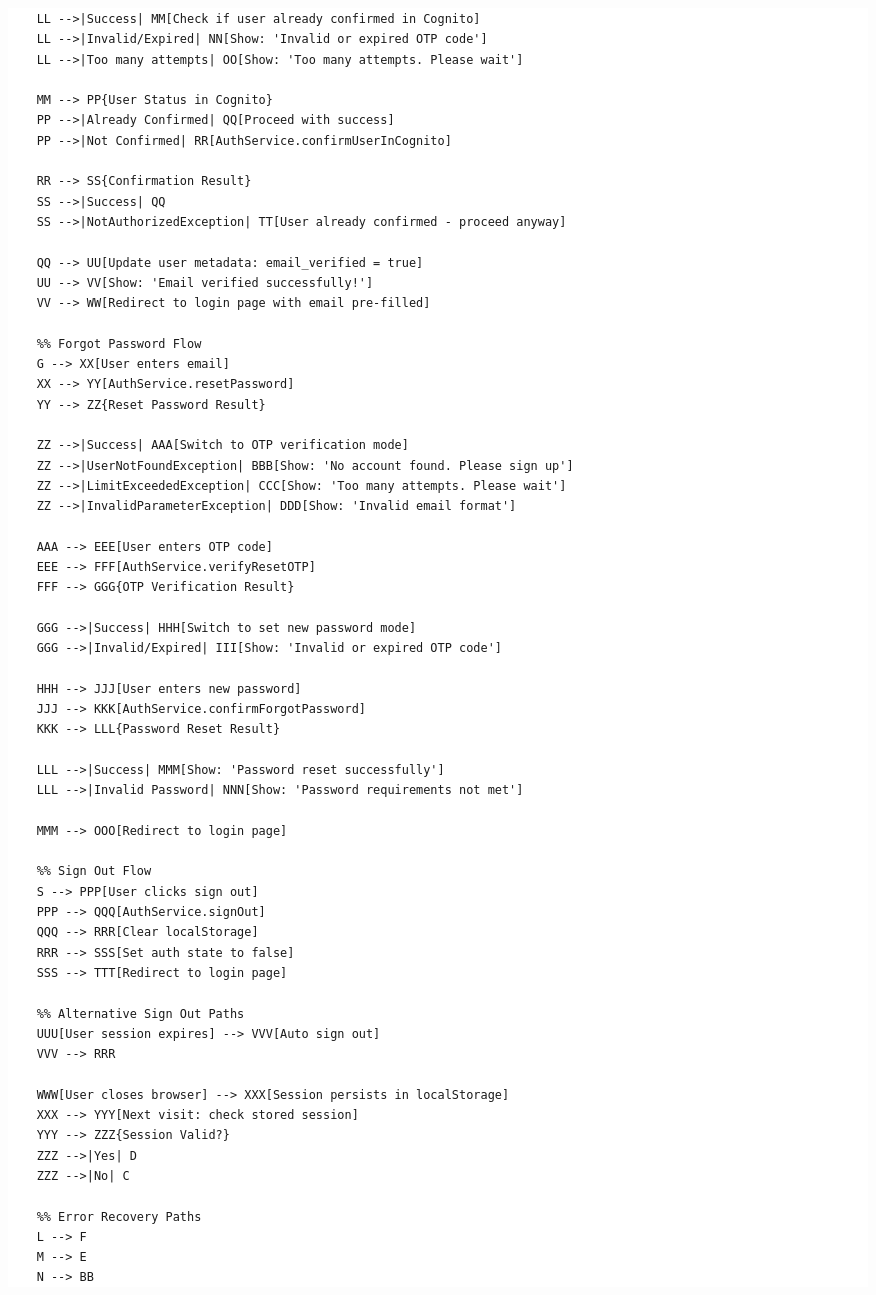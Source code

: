 ```mermaid
    LL -->|Success| MM[Check if user already confirmed in Cognito]
    LL -->|Invalid/Expired| NN[Show: 'Invalid or expired OTP code']
    LL -->|Too many attempts| OO[Show: 'Too many attempts. Please wait']

    MM --> PP{User Status in Cognito}
    PP -->|Already Confirmed| QQ[Proceed with success]
    PP -->|Not Confirmed| RR[AuthService.confirmUserInCognito]

    RR --> SS{Confirmation Result}
    SS -->|Success| QQ
    SS -->|NotAuthorizedException| TT[User already confirmed - proceed anyway]

    QQ --> UU[Update user metadata: email_verified = true]
    UU --> VV[Show: 'Email verified successfully!']
    VV --> WW[Redirect to login page with email pre-filled]

    %% Forgot Password Flow
    G --> XX[User enters email]
    XX --> YY[AuthService.resetPassword]
    YY --> ZZ{Reset Password Result}

    ZZ -->|Success| AAA[Switch to OTP verification mode]
    ZZ -->|UserNotFoundException| BBB[Show: 'No account found. Please sign up']
    ZZ -->|LimitExceededException| CCC[Show: 'Too many attempts. Please wait']
    ZZ -->|InvalidParameterException| DDD[Show: 'Invalid email format']

    AAA --> EEE[User enters OTP code]
    EEE --> FFF[AuthService.verifyResetOTP]
    FFF --> GGG{OTP Verification Result}

    GGG -->|Success| HHH[Switch to set new password mode]
    GGG -->|Invalid/Expired| III[Show: 'Invalid or expired OTP code']

    HHH --> JJJ[User enters new password]
    JJJ --> KKK[AuthService.confirmForgotPassword]
    KKK --> LLL{Password Reset Result}

    LLL -->|Success| MMM[Show: 'Password reset successfully']
    LLL -->|Invalid Password| NNN[Show: 'Password requirements not met']

    MMM --> OOO[Redirect to login page]

    %% Sign Out Flow
    S --> PPP[User clicks sign out]
    PPP --> QQQ[AuthService.signOut]
    QQQ --> RRR[Clear localStorage]
    RRR --> SSS[Set auth state to false]
    SSS --> TTT[Redirect to login page]

    %% Alternative Sign Out Paths
    UUU[User session expires] --> VVV[Auto sign out]
    VVV --> RRR

    WWW[User closes browser] --> XXX[Session persists in localStorage]
    XXX --> YYY[Next visit: check stored session]
    YYY --> ZZZ{Session Valid?}
    ZZZ -->|Yes| D
    ZZZ -->|No| C

    %% Error Recovery Paths
    L --> F
    M --> E
    N --> BB
```